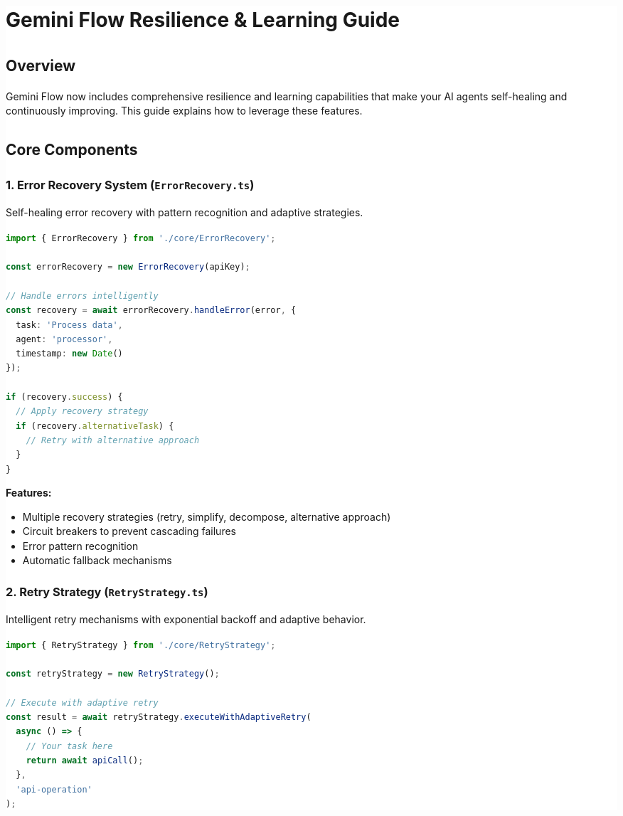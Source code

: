 # Gemini Flow Resilience & Learning Guide

## Overview

Gemini Flow now includes comprehensive resilience and learning capabilities that make your AI agents self-healing and continuously improving. This guide explains how to leverage these features.

## Core Components

### 1. Error Recovery System (`ErrorRecovery.ts`)

Self-healing error recovery with pattern recognition and adaptive strategies.

```typescript
import { ErrorRecovery } from './core/ErrorRecovery';

const errorRecovery = new ErrorRecovery(apiKey);

// Handle errors intelligently
const recovery = await errorRecovery.handleError(error, {
  task: 'Process data',
  agent: 'processor',
  timestamp: new Date()
});

if (recovery.success) {
  // Apply recovery strategy
  if (recovery.alternativeTask) {
    // Retry with alternative approach
  }
}
```

**Features:**
- Multiple recovery strategies (retry, simplify, decompose, alternative approach)
- Circuit breakers to prevent cascading failures
- Error pattern recognition
- Automatic fallback mechanisms

### 2. Retry Strategy (`RetryStrategy.ts`)

Intelligent retry mechanisms with exponential backoff and adaptive behavior.

```typescript
import { RetryStrategy } from './core/RetryStrategy';

const retryStrategy = new RetryStrategy();

// Execute with adaptive retry
const result = await retryStrategy.executeWithAdaptiveRetry(
  async () => {
    // Your task here
    return await apiCall();
  },
  'api-operation'
);
```
